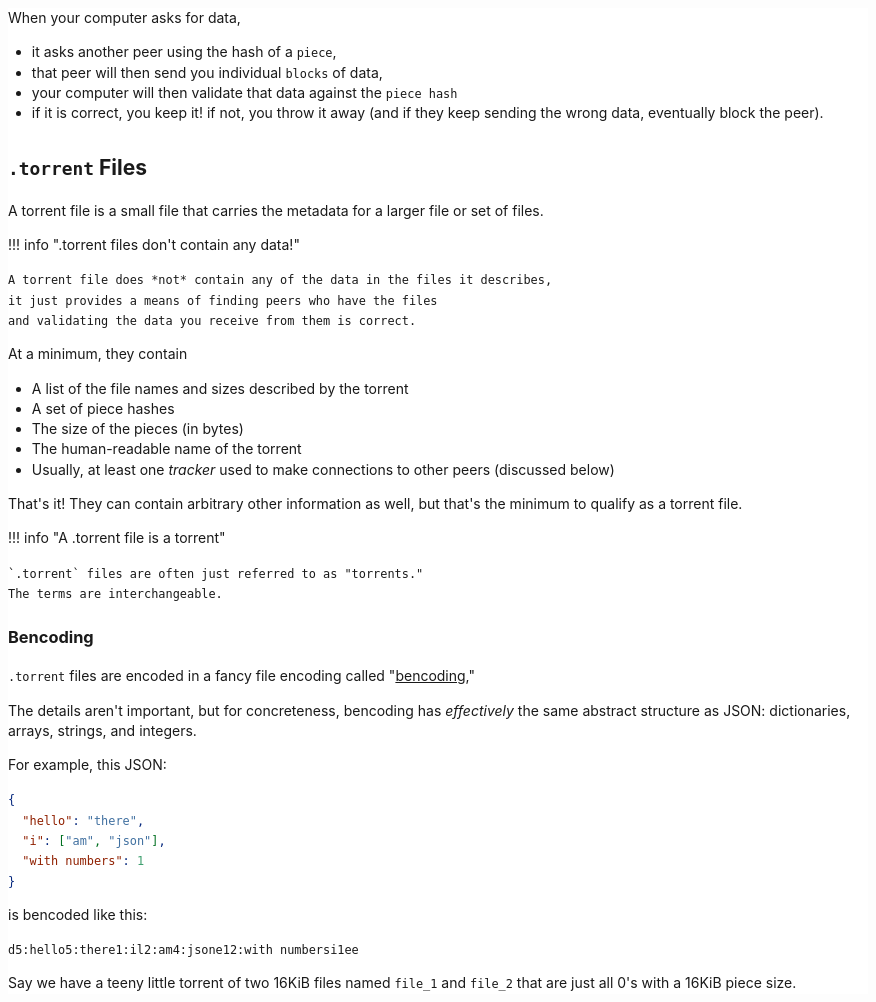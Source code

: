 When your computer asks for data, 
- it asks another peer using the hash of a `piece`,
- that peer will then send you individual `blocks` of data,
- your computer will then validate that data against the `piece hash`
- if it is correct, you keep it! if not, you throw it away
  (and if they keep sending the wrong data, eventually block the peer).

## `.torrent` Files

A torrent file is a small file that carries the metadata for a larger file or set of files.

!!! info ".torrent files don't contain any data!"

    A torrent file does *not* contain any of the data in the files it describes,
    it just provides a means of finding peers who have the files 
    and validating the data you receive from them is correct.

At a minimum, they contain 

- A list of the file names and sizes described by the torrent
- A set of piece hashes
- The size of the pieces (in bytes)
- The human-readable name of the torrent
- Usually, at least one *tracker* used to make connections to other peers (discussed below)

That's it! They can contain arbitrary other information as well,
but that's the minimum to qualify as a torrent file.

!!! info "A .torrent file is a torrent"

    `.torrent` files are often just referred to as "torrents." 
    The terms are interchangeable.

### Bencoding

`.torrent` files are encoded in a fancy file encoding called "[bencoding](https://en.wikipedia.org/wiki/Bencode),"

The details aren't important, but for concreteness, bencoding has *effectively*
the same abstract structure as JSON: dictionaries, arrays, strings, and integers.

For example, this JSON:

```json
{
  "hello": "there",
  "i": ["am", "json"],
  "with numbers": 1
}
```

is bencoded like this:

```
d5:hello5:there1:il2:am4:jsone12:with numbersi1ee
```

Say we have a teeny little torrent of two 16KiB files named `file_1` and `file_2` that are just all 0's 
with a 16KiB piece size.


[^uploading]: and maybe, if you're lucky, even upload them!
[^cdns]: except if there are too many files, and then they have to replicate them across multiple locations
[^swarms]: "Swarms" has both a precise definition and a colloquial one.
[^collisions]: Hashes aren't strictly speaking "unique," in that no hash ever repeats.
[^jsonform]: As in, decoded the bencoded dictionary, converted strings to unicode,
